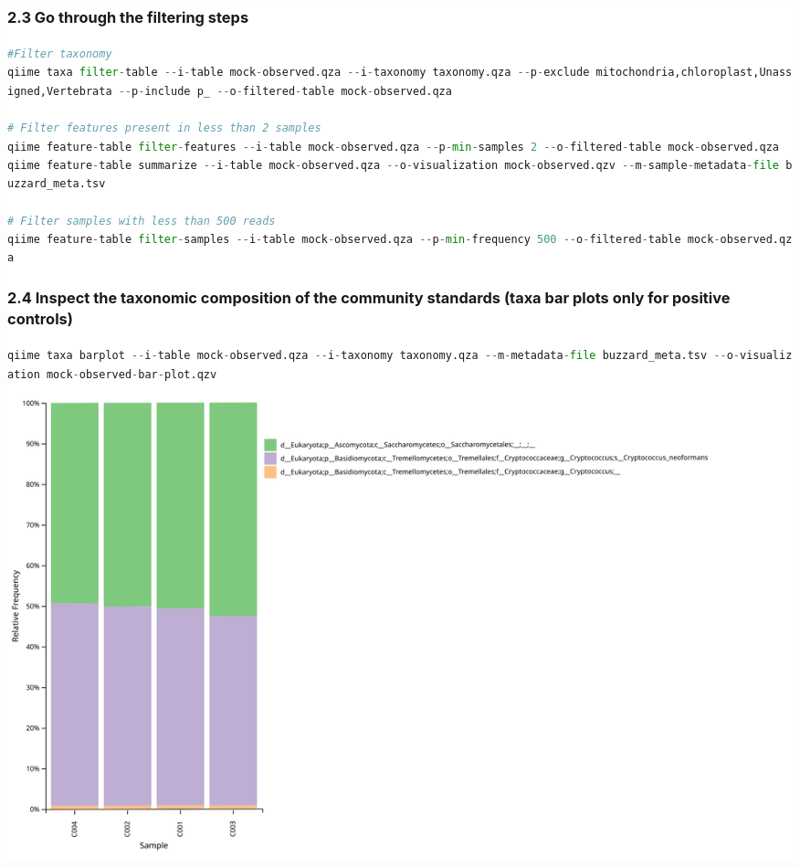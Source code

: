 

### 2.3 Go through the filtering steps

```python
#Filter taxonomy
qiime taxa filter-table --i-table mock-observed.qza --i-taxonomy taxonomy.qza --p-exclude mitochondria,chloroplast,Unassigned,Vertebrata --p-include p_ --o-filtered-table mock-observed.qza

# Filter features present in less than 2 samples
qiime feature-table filter-features --i-table mock-observed.qza --p-min-samples 2 --o-filtered-table mock-observed.qza
qiime feature-table summarize --i-table mock-observed.qza --o-visualization mock-observed.qzv --m-sample-metadata-file buzzard_meta.tsv

# Filter samples with less than 500 reads
qiime feature-table filter-samples --i-table mock-observed.qza --p-min-frequency 500 --o-filtered-table mock-observed.qza

```



### 2.4 Inspect the taxonomic composition of the community standards (taxa bar plots only for positive controls)

```python
qiime taxa barplot --i-table mock-observed.qza --i-taxonomy taxonomy.qza --m-metadata-file buzzard_meta.tsv --o-visualization mock-observed-bar-plot.qzv
```

![mock-bar-plot-28s](/pics/mock-bar-plot-28s.svg)
